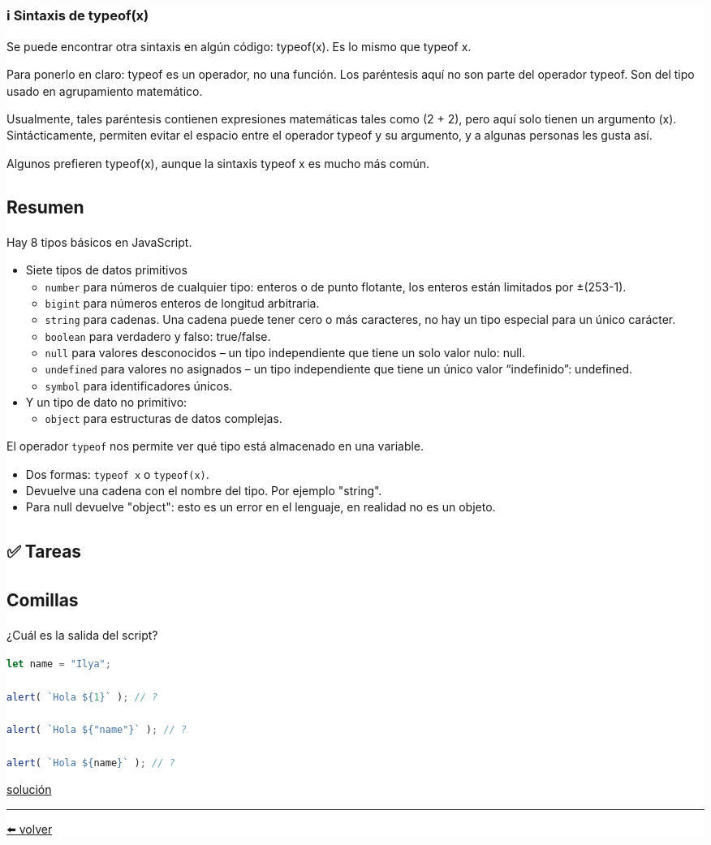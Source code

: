 ### ℹ️ Sintaxis de typeof(x)
Se puede encontrar otra sintaxis en algún código: typeof(x). Es lo mismo que typeof x.

Para ponerlo en claro: typeof es un operador, no una función. Los paréntesis aquí no son parte del operador typeof. Son del tipo usado en agrupamiento matemático.

Usualmente, tales paréntesis contienen expresiones matemáticas tales como (2 + 2), pero aquí solo tienen un argumento (x). Sintácticamente, permiten evitar el espacio entre el operador typeof y su argumento, y a algunas personas les gusta así.

Algunos prefieren typeof(x), aunque la sintaxis typeof x es mucho más común.

## Resumen

Hay 8 tipos básicos en JavaScript.

* Siete tipos de datos primitivos
  - `number` para números de cualquier tipo: enteros o de punto flotante, los enteros están limitados por ±(253-1).
  - `bigint` para números enteros de longitud arbitraria.
  - `string` para cadenas. Una cadena puede tener cero o más caracteres, no hay un tipo especial para un único carácter.
  - `boolean` para verdadero y falso: true/false.
  - `null` para valores desconocidos – un tipo independiente que tiene un solo valor nulo: null.
  - `undefined` para valores no asignados – un tipo independiente que tiene un único valor “indefinido”: undefined.
  - `symbol` para identificadores únicos.
* Y un tipo de dato no primitivo:
  - `object` para estructuras de datos complejas.

El operador `typeof` nos permite ver qué tipo está almacenado en una variable.

* Dos formas: `typeof x` o `typeof(x)`.
* Devuelve una cadena con el nombre del tipo. Por ejemplo "string".
* Para null devuelve "object": esto es un error en el lenguaje, en realidad no es un objeto.

## ✅ Tareas

## Comillas

¿Cuál es la salida del script?

````js
let name = "Ilya";

alert( `Hola ${1}` ); // ?

alert( `Hola ${"name"}` ); // ?

alert( `Hola ${name}` ); // ?
````

[solución](https://github.com/VictorHugoAguilar/javascript-interview-questions-explained/blob/main/theory/first-steps/05_types/solutions/comillas.md)

---
[⬅️ volver](https://github.com/VictorHugoAguilar/javascript-interview-questions-explained/tree/main/theory/first-steps/readme.md)
